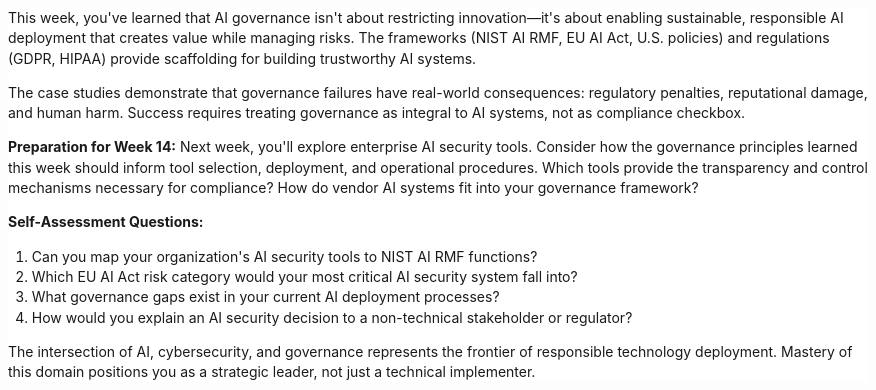 This week, you've learned that AI governance isn't about restricting innovation—it's about enabling sustainable, responsible AI deployment that creates value while managing risks. The frameworks (NIST AI RMF, EU AI Act, U.S. policies) and regulations (GDPR, HIPAA) provide scaffolding for building trustworthy AI systems.

The case studies demonstrate that governance failures have real-world consequences: regulatory penalties, reputational damage, and human harm. Success requires treating governance as integral to AI systems, not as compliance checkbox.

**Preparation for Week 14:**
Next week, you'll explore enterprise AI security tools. Consider how the governance principles learned this week should inform tool selection, deployment, and operational procedures. Which tools provide the transparency and control mechanisms necessary for compliance? How do vendor AI systems fit into your governance framework?

**Self-Assessment Questions:**
1. Can you map your organization's AI security tools to NIST AI RMF functions?
2. Which EU AI Act risk category would your most critical AI security system fall into?
3. What governance gaps exist in your current AI deployment processes?
4. How would you explain an AI security decision to a non-technical stakeholder or regulator?

The intersection of AI, cybersecurity, and governance represents the frontier of responsible technology deployment. Mastery of this domain positions you as a strategic leader, not just a technical implementer.